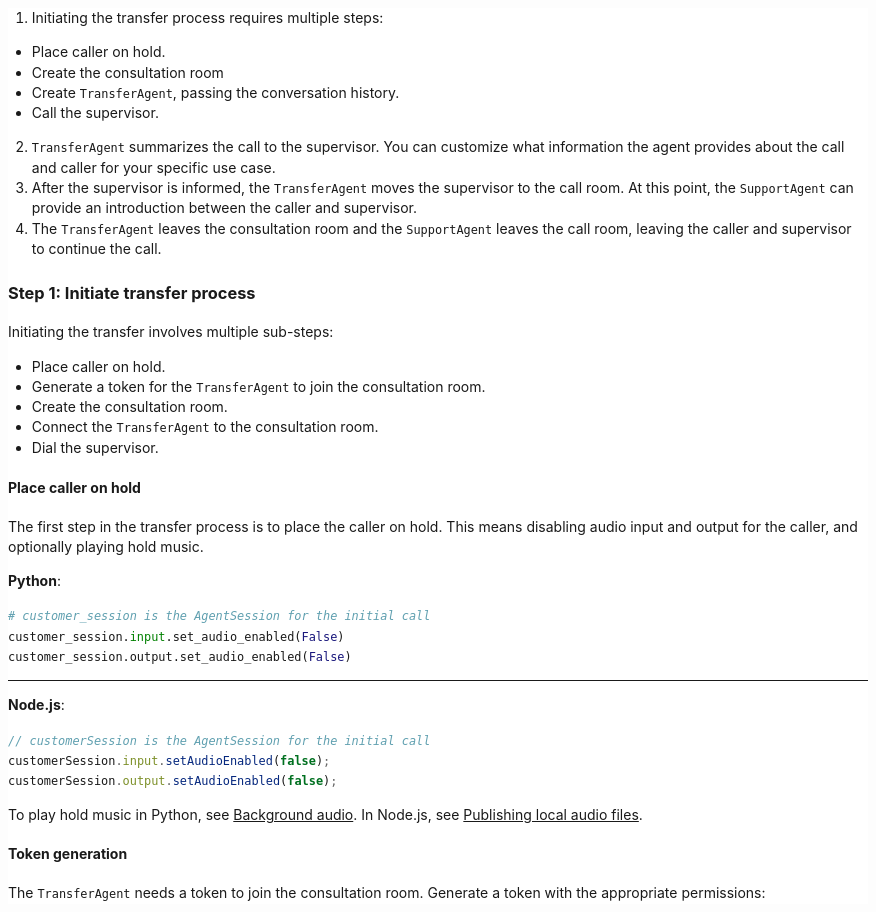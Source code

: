 1. Initiating the transfer process requires multiple steps:

- Place caller on hold.
- Create the consultation room
- Create `TransferAgent`, passing the conversation history.
- Call the supervisor.
2. `TransferAgent` summarizes the call to the supervisor. You can customize what information the agent provides about the call and caller for your specific use case.
3. After the supervisor is informed, the `TransferAgent` moves the supervisor to the call room. At this point, the `SupportAgent` can provide an introduction between the caller and supervisor.
4. The `TransferAgent` leaves the consultation room and the `SupportAgent` leaves the call room, leaving the caller and supervisor to continue the call.

### Step 1: Initiate transfer process

Initiating the transfer involves multiple sub-steps:

- Place caller on hold.
- Generate a token for the `TransferAgent` to join the consultation room.
- Create the consultation room.
- Connect the `TransferAgent` to the consultation room.
- Dial the supervisor.

#### Place caller on hold

The first step in the transfer process is to place the caller on hold. This means disabling audio input and output for the caller, and optionally playing hold music.

**Python**:

```python
# customer_session is the AgentSession for the initial call
customer_session.input.set_audio_enabled(False)
customer_session.output.set_audio_enabled(False)

```

---

**Node.js**:

```typescript
// customerSession is the AgentSession for the initial call
customerSession.input.setAudioEnabled(false);
customerSession.output.setAudioEnabled(false);

```

To play hold music in Python, see [Background audio](https://docs.livekit.io/agents/build/audio.md#background-audio). In Node.js, see [Publishing local audio files](https://docs.livekit.io/home/client/tracks/raw-tracks.md#publishing-local-audio-files).

#### Token generation

The `TransferAgent` needs a token to join the consultation room. Generate a token with the appropriate permissions:
